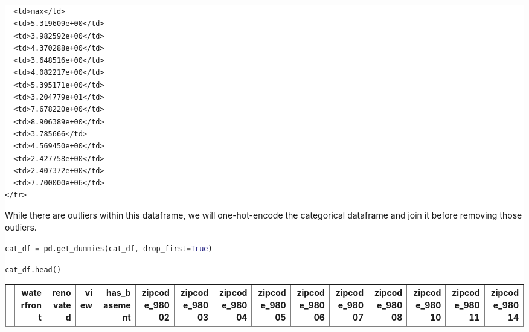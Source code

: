       <td>max</td>
      <td>5.319609e+00</td>
      <td>3.982592e+00</td>
      <td>4.370288e+00</td>
      <td>3.648516e+00</td>
      <td>4.082217e+00</td>
      <td>5.395171e+00</td>
      <td>3.204779e+01</td>
      <td>7.678220e+00</td>
      <td>8.906389e+00</td>
      <td>3.785666</td>
      <td>4.569450e+00</td>
      <td>2.427758e+00</td>
      <td>2.407372e+00</td>
      <td>7.700000e+06</td>
    </tr>
  </tbody>
</table>
</div>



While there are outliers within this dataframe, we will one-hot-encode the categorical dataframe and join it before removing those outliers.


```python
cat_df = pd.get_dummies(cat_df, drop_first=True)
```


```python
cat_df.head()
```




<div>
<style scoped>
    .dataframe tbody tr th:only-of-type {
        vertical-align: middle;
    }

    .dataframe tbody tr th {
        vertical-align: top;
    }

    .dataframe thead th {
        text-align: right;
    }
</style>
<table border="1" class="dataframe">
  <thead>
    <tr style="text-align: right;">
      <th></th>
      <th>waterfront</th>
      <th>renovated</th>
      <th>view</th>
      <th>has_basement</th>
      <th>zipcode_98002</th>
      <th>zipcode_98003</th>
      <th>zipcode_98004</th>
      <th>zipcode_98005</th>
      <th>zipcode_98006</th>
      <th>zipcode_98007</th>
      <th>zipcode_98008</th>
      <th>zipcode_98010</th>
      <th>zipcode_98011</th>
      <th>zipcode_98014</th>